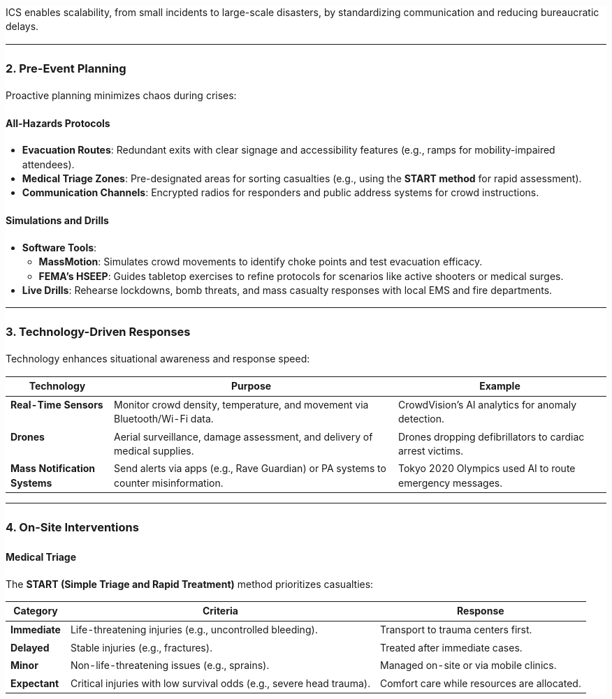 ICS enables scalability, from small incidents to large-scale disasters, by standardizing communication and reducing bureaucratic delays.  

---

### 2. **Pre-Event Planning**  
Proactive planning minimizes chaos during crises:  

#### **All-Hazards Protocols**  
- **Evacuation Routes**: Redundant exits with clear signage and accessibility features (e.g., ramps for mobility-impaired attendees).  
- **Medical Triage Zones**: Pre-designated areas for sorting casualties (e.g., using the **START method** for rapid assessment).  
- **Communication Channels**: Encrypted radios for responders and public address systems for crowd instructions.  

#### **Simulations and Drills**  
- **Software Tools**:  
  - **MassMotion**: Simulates crowd movements to identify choke points and test evacuation efficacy.  
  - **FEMA’s HSEEP**: Guides tabletop exercises to refine protocols for scenarios like active shooters or medical surges.  
- **Live Drills**: Rehearse lockdowns, bomb threats, and mass casualty responses with local EMS and fire departments.  

---

### 3. **Technology-Driven Responses**  
Technology enhances situational awareness and response speed:  

| **Technology**               | **Purpose**                                                                 | **Example**                                  |  
|------------------------------|-----------------------------------------------------------------------------|---------------------------------------------|  
| **Real-Time Sensors**         | Monitor crowd density, temperature, and movement via Bluetooth/Wi-Fi data.  | CrowdVision’s AI analytics for anomaly detection. |  
| **Drones**                   | Aerial surveillance, damage assessment, and delivery of medical supplies.    | Drones dropping defibrillators to cardiac arrest victims. |  
| **Mass Notification Systems**| Send alerts via apps (e.g., Rave Guardian) or PA systems to counter misinformation. | Tokyo 2020 Olympics used AI to route emergency messages. |  

---

### 4. **On-Site Interventions**  
#### **Medical Triage**  
The **START (Simple Triage and Rapid Treatment)** method prioritizes casualties:  

| **Category** | **Criteria**                                                                 | **Response**                                  |  
|--------------|-----------------------------------------------------------------------------|---------------------------------------------|  
| **Immediate**| Life-threatening injuries (e.g., uncontrolled bleeding).                    | Transport to trauma centers first.          |  
| **Delayed**  | Stable injuries (e.g., fractures).                                          | Treated after immediate cases.               |  
| **Minor**    | Non-life-threatening issues (e.g., sprains).                                | Managed on-site or via mobile clinics.       |  
| **Expectant**| Critical injuries with low survival odds (e.g., severe head trauma).        | Comfort care while resources are allocated.  |  

